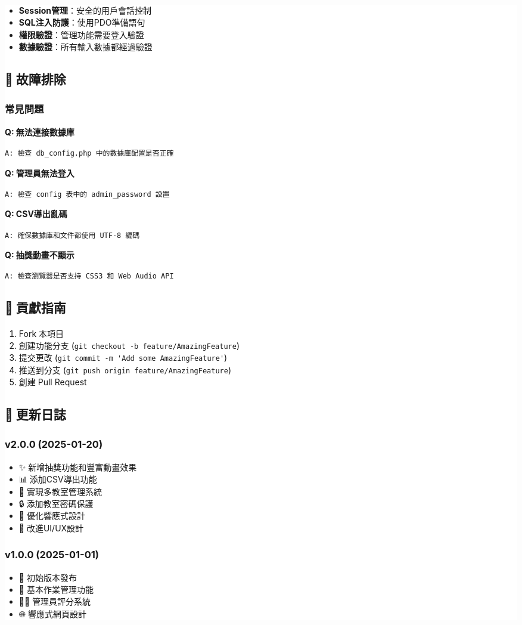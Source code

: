 - **Session管理**：安全的用戶會話控制
- **SQL注入防護**：使用PDO準備語句
- **權限驗證**：管理功能需要登入驗證
- **數據驗證**：所有輸入數據都經過驗證

## 🐛 故障排除

### 常見問題

**Q: 無法連接數據庫**
```
A: 檢查 db_config.php 中的數據庫配置是否正確
```

**Q: 管理員無法登入**
```
A: 檢查 config 表中的 admin_password 設置
```

**Q: CSV導出亂碼**
```
A: 確保數據庫和文件都使用 UTF-8 編碼
```

**Q: 抽獎動畫不顯示**
```
A: 檢查瀏覽器是否支持 CSS3 和 Web Audio API
```

## 🤝 貢獻指南

1. Fork 本項目
2. 創建功能分支 (`git checkout -b feature/AmazingFeature`)
3. 提交更改 (`git commit -m 'Add some AmazingFeature'`)
4. 推送到分支 (`git push origin feature/AmazingFeature`)
5. 創建 Pull Request

## 📝 更新日誌

### v2.0.0 (2025-01-20)
- ✨ 新增抽獎功能和豐富動畫效果
- 📊 添加CSV導出功能
- 🏫 實現多教室管理系統
- 🔒 添加教室密碼保護
- 📱 優化響應式設計
- 🎨 改進UI/UX設計

### v1.0.0 (2025-01-01)
- 🎉 初始版本發布
- 📝 基本作業管理功能
- 👨‍🏫 管理員評分系統
- 🌐 響應式網頁設計
